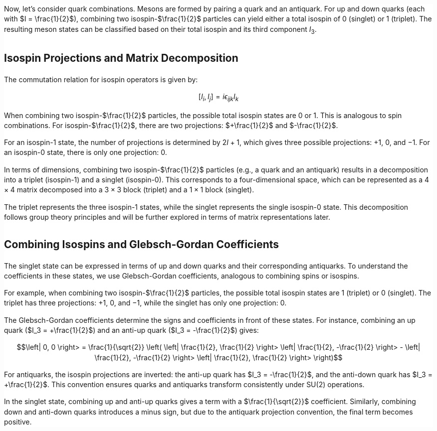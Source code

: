 Now, let’s consider quark combinations. Mesons are formed by pairing a quark and an antiquark. For up and down quarks (each with $`I = \frac{1}{2}`$), combining two isospin-$`\frac{1}{2}`$ particles can yield either a total isospin of $`0`$ (singlet) or $`1`$ (triplet). The resulting meson states can be classified based on their total isospin and its third component $`I_3`$.  


## Isospin Projections and Matrix Decomposition

The commutation relation for isospin operators is given by:

```math
[I_i, I_j] = i \epsilon_{ijk} I_k
```

When combining two isospin-$`\frac{1}{2}`$ particles, the possible total isospin states are $`0`$ or $`1`$. This is analogous to spin combinations. For isospin-$`\frac{1}{2}`$, there are two projections: $`+\frac{1}{2}`$ and $`-\frac{1}{2}`$.  

For an isospin-$`1`$ state, the number of projections is determined by $`2I + 1`$, which gives three possible projections: $`+1`$, $`0`$, and $`-1`$. For an isospin-$`0`$ state, there is only one projection: $`0`$.  

In terms of dimensions, combining two isospin-$`\frac{1}{2}`$ particles (e.g., a quark and an antiquark) results in a decomposition into a triplet (isospin-$`1`$) and a singlet (isospin-$`0`$). This corresponds to a four-dimensional space, which can be represented as a $`4 \times 4`$ matrix decomposed into a $`3 \times 3`$ block (triplet) and a $`1 \times 1`$ block (singlet).  

The triplet represents the three isospin-$`1`$ states, while the singlet represents the single isospin-$`0`$ state. This decomposition follows group theory principles and will be further explored in terms of matrix representations later.


## Combining Isospins and Glebsch-Gordan Coefficients

The singlet state can be expressed in terms of up and down quarks and their corresponding antiquarks. To understand the coefficients in these states, we use Glebsch-Gordan coefficients, analogous to combining spins or isospins.  

For example, when combining two isospin-$`\frac{1}{2}`$ particles, the possible total isospin states are $`1`$ (triplet) or $`0`$ (singlet). The triplet has three projections: $`+1`$, $`0`$, and $`-1`$, while the singlet has only one projection: $`0`$.  

The Glebsch-Gordan coefficients determine the signs and coefficients in front of these states. For instance, combining an up quark ($`I_3 = +\frac{1}{2}`$) and an anti-up quark ($`I_3 = -\frac{1}{2}`$) gives:  

```math
\left| 0, 0 \right> = \frac{1}{\sqrt{2}} \left( \left| \frac{1}{2}, \frac{1}{2} \right> \left| \frac{1}{2}, -\frac{1}{2} \right> - \left| \frac{1}{2}, -\frac{1}{2} \right> \left| \frac{1}{2}, \frac{1}{2} \right> \right)
```

For antiquarks, the isospin projections are inverted: the anti-up quark has $`I_3 = -\frac{1}{2}`$, and the anti-down quark has $`I_3 = +\frac{1}{2}`$. This convention ensures quarks and antiquarks transform consistently under SU(2) operations.  

In the singlet state, combining up and anti-up quarks gives a term with a $`\frac{1}{\sqrt{2}}`$ coefficient. Similarly, combining down and anti-down quarks introduces a minus sign, but due to the antiquark projection convention, the final term becomes positive.  
